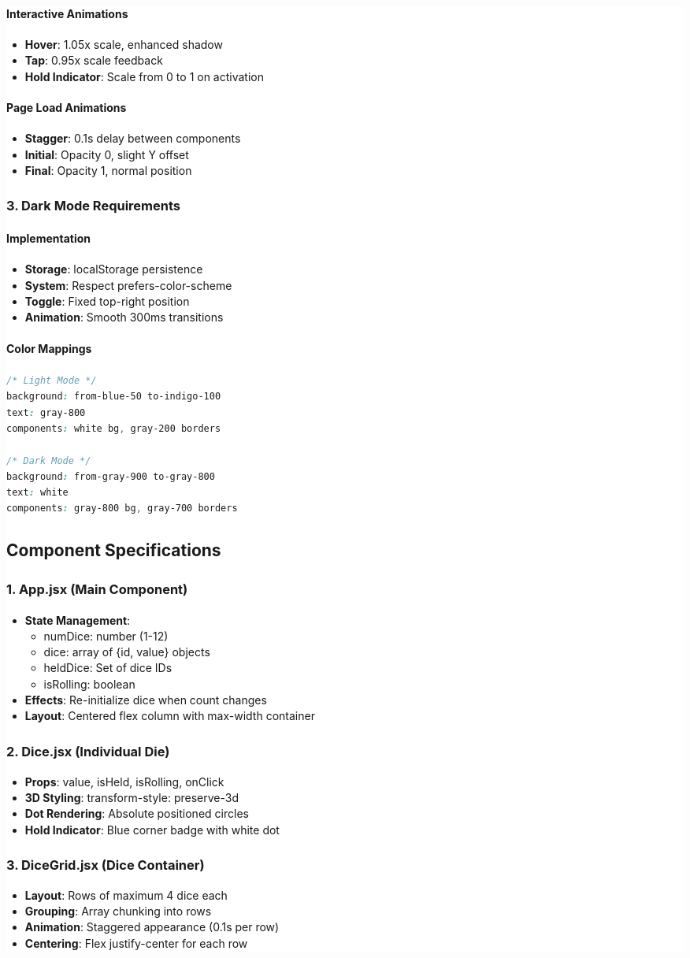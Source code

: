 #### Interactive Animations
- **Hover**: 1.05x scale, enhanced shadow
- **Tap**: 0.95x scale feedback
- **Hold Indicator**: Scale from 0 to 1 on activation

#### Page Load Animations
- **Stagger**: 0.1s delay between components
- **Initial**: Opacity 0, slight Y offset
- **Final**: Opacity 1, normal position

### 3. Dark Mode Requirements

#### Implementation
- **Storage**: localStorage persistence
- **System**: Respect prefers-color-scheme
- **Toggle**: Fixed top-right position
- **Animation**: Smooth 300ms transitions

#### Color Mappings
```css
/* Light Mode */
background: from-blue-50 to-indigo-100
text: gray-800
components: white bg, gray-200 borders

/* Dark Mode */  
background: from-gray-900 to-gray-800
text: white
components: gray-800 bg, gray-700 borders
```

## Component Specifications

### 1. App.jsx (Main Component)
- **State Management**: 
  - numDice: number (1-12)
  - dice: array of {id, value} objects
  - heldDice: Set of dice IDs
  - isRolling: boolean
- **Effects**: Re-initialize dice when count changes
- **Layout**: Centered flex column with max-width container

### 2. Dice.jsx (Individual Die)
- **Props**: value, isHeld, isRolling, onClick
- **3D Styling**: transform-style: preserve-3d
- **Dot Rendering**: Absolute positioned circles
- **Hold Indicator**: Blue corner badge with white dot

### 3. DiceGrid.jsx (Dice Container)
- **Layout**: Rows of maximum 4 dice each
- **Grouping**: Array chunking into rows
- **Animation**: Staggered appearance (0.1s per row)
- **Centering**: Flex justify-center for each row
